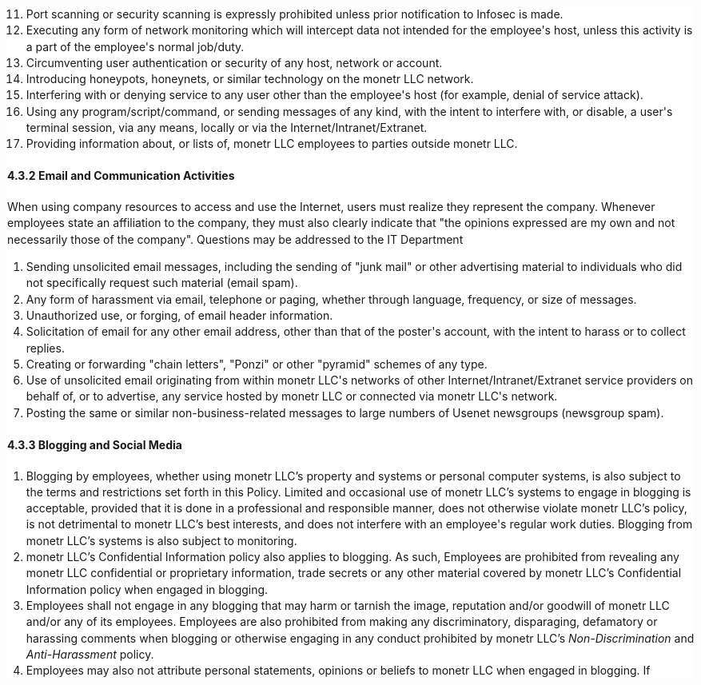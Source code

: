 11. Port scanning or security scanning is expressly prohibited unless prior notification to Infosec is made.
12. Executing any form of network monitoring which will intercept data not intended for the employee's host, unless this
    activity is a part of the employee's normal job/duty.
13. Circumventing user authentication or security of any host, network or account.
14. Introducing honeypots, honeynets, or similar technology on the monetr LLC network.
15. Interfering with or denying service to any user other than the employee's host (for example, denial of service
    attack).
16. Using any program/script/command, or sending messages of any kind, with the intent to interfere with, or disable, a
    user's terminal session, via any means, locally or via the Internet/Intranet/Extranet.
17. Providing information about, or lists of, monetr LLC employees to parties outside monetr LLC.

#### 4.3.2 Email and Communication Activities

When using company resources to access and use the Internet, users must realize they represent the company. Whenever
employees state an affiliation to the company, they must also clearly indicate that "the opinions expressed are my own
and not necessarily those of the company". Questions may be addressed to the IT Department

1. Sending unsolicited email messages, including the sending of "junk mail" or other advertising material to individuals
   who did not specifically request such material (email spam).
2. Any form of harassment via email, telephone or paging, whether through language, frequency, or size of messages.
3. Unauthorized use, or forging, of email header information.
4. Solicitation of email for any other email address, other than that of the poster's account, with the intent to harass
   or to collect replies.
5. Creating or forwarding "chain letters", "Ponzi" or other "pyramid" schemes of any type.
6. Use of unsolicited email originating from within monetr LLC's networks of other Internet/Intranet/Extranet service
   providers on behalf of, or to advertise, any service hosted by monetr LLC or connected via monetr LLC's network.
7. Posting the same or similar non-business-related messages to large numbers of Usenet newsgroups (newsgroup spam).

#### 4.3.3 Blogging and Social Media

1. Blogging by employees, whether using monetr LLC’s property and systems or personal computer systems, is also subject
   to the terms and restrictions set forth in this Policy. Limited and occasional use of monetr LLC’s systems to engage
in blogging is acceptable, provided that it is done in a professional and responsible manner, does not otherwise violate
monetr LLC’s policy, is not detrimental to monetr LLC’s best interests, and does not interfere with an employee's
regular work duties. Blogging from monetr LLC’s systems is also subject to monitoring.
2. monetr LLC’s Confidential Information policy also applies to blogging. As such, Employees are prohibited from
   revealing any monetr LLC confidential or proprietary information, trade secrets or any other material covered by
monetr LLC’s Confidential Information policy when engaged in blogging.
3. Employees shall not engage in any blogging that may harm or tarnish the image, reputation and/or goodwill of monetr
   LLC and/or any of its employees. Employees are also prohibited from making any discriminatory, disparaging,
defamatory or harassing comments when blogging or otherwise engaging in any conduct prohibited by monetr LLC’s
_Non-Discrimination_ and _Anti-Harassment_ policy.
4. Employees may also not attribute personal statements, opinions or beliefs to monetr LLC when engaged in blogging. If